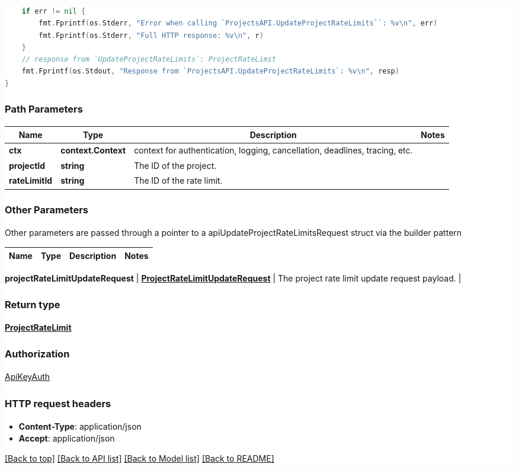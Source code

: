 ```go
	if err != nil {
		fmt.Fprintf(os.Stderr, "Error when calling `ProjectsAPI.UpdateProjectRateLimits``: %v\n", err)
		fmt.Fprintf(os.Stderr, "Full HTTP response: %v\n", r)
	}
	// response from `UpdateProjectRateLimits`: ProjectRateLimit
	fmt.Fprintf(os.Stdout, "Response from `ProjectsAPI.UpdateProjectRateLimits`: %v\n", resp)
}
```

### Path Parameters


Name | Type | Description  | Notes
------------- | ------------- | ------------- | -------------
**ctx** | **context.Context** | context for authentication, logging, cancellation, deadlines, tracing, etc.
**projectId** | **string** | The ID of the project. | 
**rateLimitId** | **string** | The ID of the rate limit. | 

### Other Parameters

Other parameters are passed through a pointer to a apiUpdateProjectRateLimitsRequest struct via the builder pattern


Name | Type | Description  | Notes
------------- | ------------- | ------------- | -------------


 **projectRateLimitUpdateRequest** | [**ProjectRateLimitUpdateRequest**](ProjectRateLimitUpdateRequest.md) | The project rate limit update request payload. | 

### Return type

[**ProjectRateLimit**](ProjectRateLimit.md)

### Authorization

[ApiKeyAuth](../README.md#ApiKeyAuth)

### HTTP request headers

- **Content-Type**: application/json
- **Accept**: application/json

[[Back to top]](#) [[Back to API list]](../README.md#documentation-for-api-endpoints)
[[Back to Model list]](../README.md#documentation-for-models)
[[Back to README]](../README.md)

